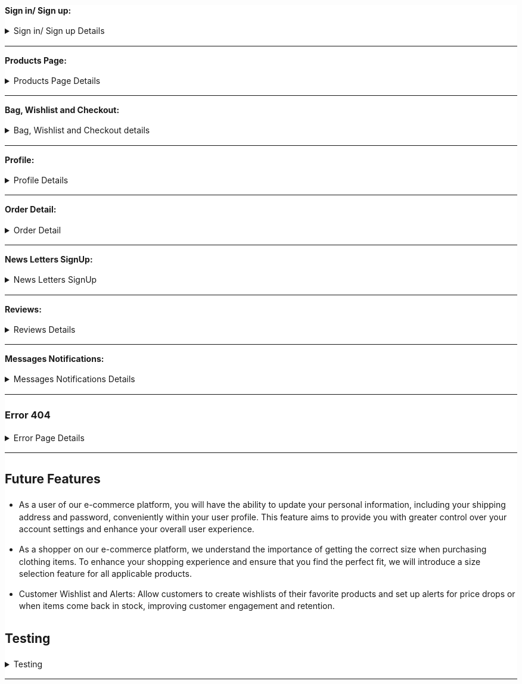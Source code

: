 **Sign in/ Sign up:**
<details><summary>Sign in/ Sign up Details</summary></details>
<hr>

**Products Page:**
<details><summary>Products Page Details</summary></details>
<hr>

**Bag, Wishlist and Checkout:**
<details><summary>Bag, Wishlist and Checkout details</summary></details>
<hr>

**Profile:**
<details><summary>Profile Details</summary></details>
<hr>

**Order Detail:**
<details><summary>Order Detail</summary></details>
<hr>

**News Letters SignUp:**
<details><summary>News Letters SignUp</summary></details>

<hr>

**Reviews:**
<details><summary>Reviews Details</summary></details>
<hr>

**Messages Notifications:**
<details><summary>Messages Notifications Details</summary></details>
<hr>


### Error 404
<details><summary>Error Page Details</summary></details>
<hr>

## Future Features

- As a user of our e-commerce platform, you will have the ability to update your personal information, including your shipping address and password, conveniently within your user profile. This feature aims to provide you with greater control over your account settings and enhance your overall user experience.

- As a shopper on our e-commerce platform, we understand the importance of getting the correct size when purchasing clothing items. To enhance your shopping experience and ensure that you find the perfect fit, we will introduce a size selection feature for all applicable products.

- Customer Wishlist and Alerts: Allow customers to create wishlists of their favorite products and set up alerts for price drops or when items come back in stock, improving customer engagement and retention.

## Testing
<details><summary>Testing</summary></details>
<hr>

